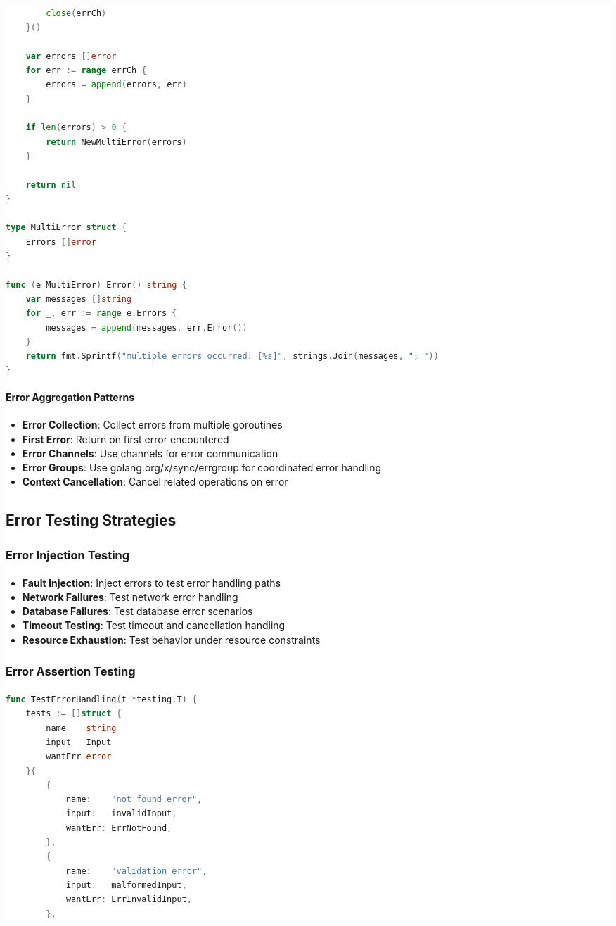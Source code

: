 ```go
        close(errCh)
    }()
    
    var errors []error
    for err := range errCh {
        errors = append(errors, err)
    }
    
    if len(errors) > 0 {
        return NewMultiError(errors)
    }
    
    return nil
}

type MultiError struct {
    Errors []error
}

func (e MultiError) Error() string {
    var messages []string
    for _, err := range e.Errors {
        messages = append(messages, err.Error())
    }
    return fmt.Sprintf("multiple errors occurred: [%s]", strings.Join(messages, "; "))
}
```

#### Error Aggregation Patterns
- **Error Collection**: Collect errors from multiple goroutines
- **First Error**: Return on first error encountered
- **Error Channels**: Use channels for error communication
- **Error Groups**: Use golang.org/x/sync/errgroup for coordinated error handling
- **Context Cancellation**: Cancel related operations on error

## Error Testing Strategies

### Error Injection Testing
- **Fault Injection**: Inject errors to test error handling paths
- **Network Failures**: Test network error handling
- **Database Failures**: Test database error scenarios
- **Timeout Testing**: Test timeout and cancellation handling
- **Resource Exhaustion**: Test behavior under resource constraints

### Error Assertion Testing
```go
func TestErrorHandling(t *testing.T) {
    tests := []struct {
        name    string
        input   Input
        wantErr error
    }{
        {
            name:    "not found error",
            input:   invalidInput,
            wantErr: ErrNotFound,
        },
        {
            name:    "validation error",
            input:   malformedInput,
            wantErr: ErrInvalidInput,
        },
```